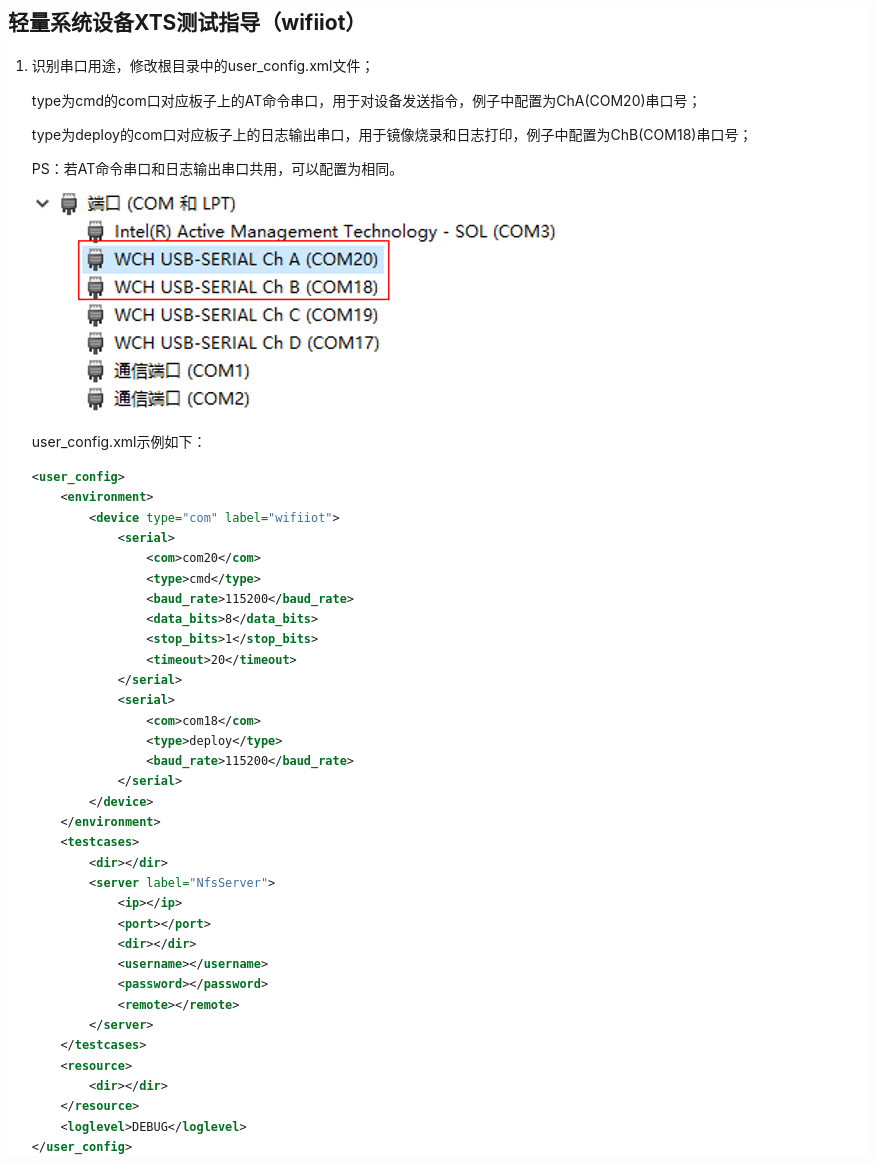 
## 轻量系统设备XTS测试指导（wifiiot）

1. 识别串口用途，修改根目录中的user_config.xml文件；

   type为cmd的com口对应板子上的AT命令串口，用于对设备发送指令，例子中配置为ChA(COM20)串口号；

   type为deploy的com口对应板子上的日志输出串口，用于镜像烧录和日志打印，例子中配置为ChB(COM18)串口号；

   PS：若AT命令串口和日志输出串口共用，可以配置为相同。

   ![L0-1](figures/L0-1.PNG)

   user_config.xml示例如下：

   ```xml
   <user_config>
       <environment>
           <device type="com" label="wifiiot">
               <serial>
                   <com>com20</com>
                   <type>cmd</type>
                   <baud_rate>115200</baud_rate>
                   <data_bits>8</data_bits>
                   <stop_bits>1</stop_bits>
                   <timeout>20</timeout>
               </serial>
               <serial>
                   <com>com18</com>
                   <type>deploy</type>
                   <baud_rate>115200</baud_rate>
               </serial>
           </device>
       </environment>
       <testcases>
           <dir></dir>
           <server label="NfsServer">
               <ip></ip>
               <port></port>
               <dir></dir>
               <username></username>
               <password></password>
               <remote></remote>
           </server>
       </testcases>
       <resource>
           <dir></dir>
       </resource>
       <loglevel>DEBUG</loglevel>
   </user_config>
   ```
